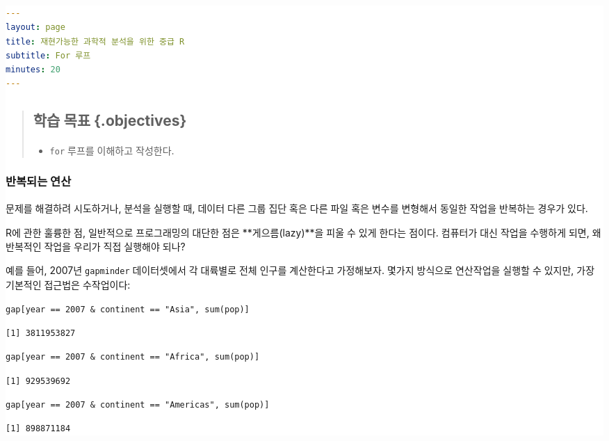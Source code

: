 ```yaml
---
layout: page
title: 재현가능한 과학적 분석을 위한 중급 R 
subtitle: For 루프
minutes: 20
---
```



> ## 학습 목표 {.objectives}
>
> * `for` 루프를 이해하고 작성한다.
>

### 반복되는 연산

문제를 해결하려 시도하거나, 분석을 실행할 때,
데이터 다른 그룹 집단 혹은 다른 파일 혹은 변수를 변형해서 
동일한 작업을 반복하는 경우가 있다.

R에 관한 훌륭한 점, 일반적으로 프로그래밍의 대단한 점은 **게으름(lazy)**을 피울 수 있게 한다는 점이다.
컴퓨터가 대신 작업을 수행하게 되면, 왜 반복적인 작업을 우리가 직접 실행해야 되나?

예를 들어, 2007년 `gapminder` 데이터셋에서 각 대륙별로 전체 인구를 계산한다고 가정해보자. 몇가지 방식으로 연산작업을 실행할 수 있지만, 가장 기본적인 접근법은 수작업이다:



~~~{.r}
gap[year == 2007 & continent == "Asia", sum(pop)]
~~~



~~~{.output}
[1] 3811953827

~~~



~~~{.r}
gap[year == 2007 & continent == "Africa", sum(pop)]
~~~



~~~{.output}
[1] 929539692

~~~



~~~{.r}
gap[year == 2007 & continent == "Americas", sum(pop)]
~~~



~~~{.output}
[1] 898871184

~~~
